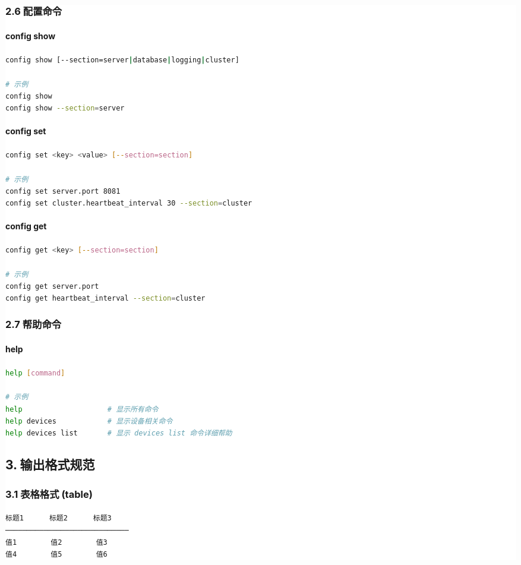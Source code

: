 ### 2.6 配置命令

#### config show
```bash
config show [--section=server|database|logging|cluster]

# 示例
config show
config show --section=server
```

#### config set
```bash
config set <key> <value> [--section=section]

# 示例
config set server.port 8081
config set cluster.heartbeat_interval 30 --section=cluster
```

#### config get
```bash
config get <key> [--section=section]

# 示例
config get server.port
config get heartbeat_interval --section=cluster
```

### 2.7 帮助命令

#### help
```bash
help [command]

# 示例
help                    # 显示所有命令
help devices            # 显示设备相关命令
help devices list       # 显示 devices list 命令详细帮助
```

## 3. 输出格式规范

### 3.1 表格格式 (table)

```
标题1      标题2      标题3
─────────────────────────────
值1        值2        值3
值4        值5        值6
```

